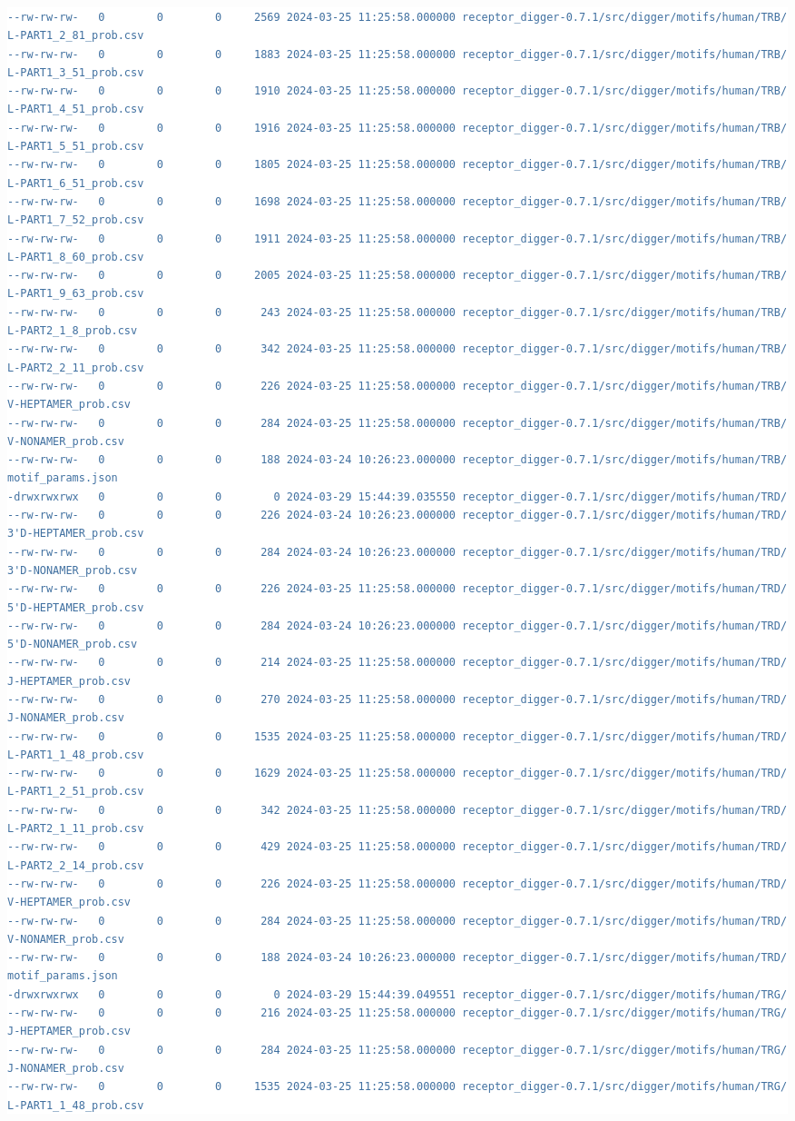 ```diff
--rw-rw-rw-   0        0        0     2569 2024-03-25 11:25:58.000000 receptor_digger-0.7.1/src/digger/motifs/human/TRB/L-PART1_2_81_prob.csv
--rw-rw-rw-   0        0        0     1883 2024-03-25 11:25:58.000000 receptor_digger-0.7.1/src/digger/motifs/human/TRB/L-PART1_3_51_prob.csv
--rw-rw-rw-   0        0        0     1910 2024-03-25 11:25:58.000000 receptor_digger-0.7.1/src/digger/motifs/human/TRB/L-PART1_4_51_prob.csv
--rw-rw-rw-   0        0        0     1916 2024-03-25 11:25:58.000000 receptor_digger-0.7.1/src/digger/motifs/human/TRB/L-PART1_5_51_prob.csv
--rw-rw-rw-   0        0        0     1805 2024-03-25 11:25:58.000000 receptor_digger-0.7.1/src/digger/motifs/human/TRB/L-PART1_6_51_prob.csv
--rw-rw-rw-   0        0        0     1698 2024-03-25 11:25:58.000000 receptor_digger-0.7.1/src/digger/motifs/human/TRB/L-PART1_7_52_prob.csv
--rw-rw-rw-   0        0        0     1911 2024-03-25 11:25:58.000000 receptor_digger-0.7.1/src/digger/motifs/human/TRB/L-PART1_8_60_prob.csv
--rw-rw-rw-   0        0        0     2005 2024-03-25 11:25:58.000000 receptor_digger-0.7.1/src/digger/motifs/human/TRB/L-PART1_9_63_prob.csv
--rw-rw-rw-   0        0        0      243 2024-03-25 11:25:58.000000 receptor_digger-0.7.1/src/digger/motifs/human/TRB/L-PART2_1_8_prob.csv
--rw-rw-rw-   0        0        0      342 2024-03-25 11:25:58.000000 receptor_digger-0.7.1/src/digger/motifs/human/TRB/L-PART2_2_11_prob.csv
--rw-rw-rw-   0        0        0      226 2024-03-25 11:25:58.000000 receptor_digger-0.7.1/src/digger/motifs/human/TRB/V-HEPTAMER_prob.csv
--rw-rw-rw-   0        0        0      284 2024-03-25 11:25:58.000000 receptor_digger-0.7.1/src/digger/motifs/human/TRB/V-NONAMER_prob.csv
--rw-rw-rw-   0        0        0      188 2024-03-24 10:26:23.000000 receptor_digger-0.7.1/src/digger/motifs/human/TRB/motif_params.json
-drwxrwxrwx   0        0        0        0 2024-03-29 15:44:39.035550 receptor_digger-0.7.1/src/digger/motifs/human/TRD/
--rw-rw-rw-   0        0        0      226 2024-03-24 10:26:23.000000 receptor_digger-0.7.1/src/digger/motifs/human/TRD/3'D-HEPTAMER_prob.csv
--rw-rw-rw-   0        0        0      284 2024-03-24 10:26:23.000000 receptor_digger-0.7.1/src/digger/motifs/human/TRD/3'D-NONAMER_prob.csv
--rw-rw-rw-   0        0        0      226 2024-03-25 11:25:58.000000 receptor_digger-0.7.1/src/digger/motifs/human/TRD/5'D-HEPTAMER_prob.csv
--rw-rw-rw-   0        0        0      284 2024-03-24 10:26:23.000000 receptor_digger-0.7.1/src/digger/motifs/human/TRD/5'D-NONAMER_prob.csv
--rw-rw-rw-   0        0        0      214 2024-03-25 11:25:58.000000 receptor_digger-0.7.1/src/digger/motifs/human/TRD/J-HEPTAMER_prob.csv
--rw-rw-rw-   0        0        0      270 2024-03-25 11:25:58.000000 receptor_digger-0.7.1/src/digger/motifs/human/TRD/J-NONAMER_prob.csv
--rw-rw-rw-   0        0        0     1535 2024-03-25 11:25:58.000000 receptor_digger-0.7.1/src/digger/motifs/human/TRD/L-PART1_1_48_prob.csv
--rw-rw-rw-   0        0        0     1629 2024-03-25 11:25:58.000000 receptor_digger-0.7.1/src/digger/motifs/human/TRD/L-PART1_2_51_prob.csv
--rw-rw-rw-   0        0        0      342 2024-03-25 11:25:58.000000 receptor_digger-0.7.1/src/digger/motifs/human/TRD/L-PART2_1_11_prob.csv
--rw-rw-rw-   0        0        0      429 2024-03-25 11:25:58.000000 receptor_digger-0.7.1/src/digger/motifs/human/TRD/L-PART2_2_14_prob.csv
--rw-rw-rw-   0        0        0      226 2024-03-25 11:25:58.000000 receptor_digger-0.7.1/src/digger/motifs/human/TRD/V-HEPTAMER_prob.csv
--rw-rw-rw-   0        0        0      284 2024-03-25 11:25:58.000000 receptor_digger-0.7.1/src/digger/motifs/human/TRD/V-NONAMER_prob.csv
--rw-rw-rw-   0        0        0      188 2024-03-24 10:26:23.000000 receptor_digger-0.7.1/src/digger/motifs/human/TRD/motif_params.json
-drwxrwxrwx   0        0        0        0 2024-03-29 15:44:39.049551 receptor_digger-0.7.1/src/digger/motifs/human/TRG/
--rw-rw-rw-   0        0        0      216 2024-03-25 11:25:58.000000 receptor_digger-0.7.1/src/digger/motifs/human/TRG/J-HEPTAMER_prob.csv
--rw-rw-rw-   0        0        0      284 2024-03-25 11:25:58.000000 receptor_digger-0.7.1/src/digger/motifs/human/TRG/J-NONAMER_prob.csv
--rw-rw-rw-   0        0        0     1535 2024-03-25 11:25:58.000000 receptor_digger-0.7.1/src/digger/motifs/human/TRG/L-PART1_1_48_prob.csv
```